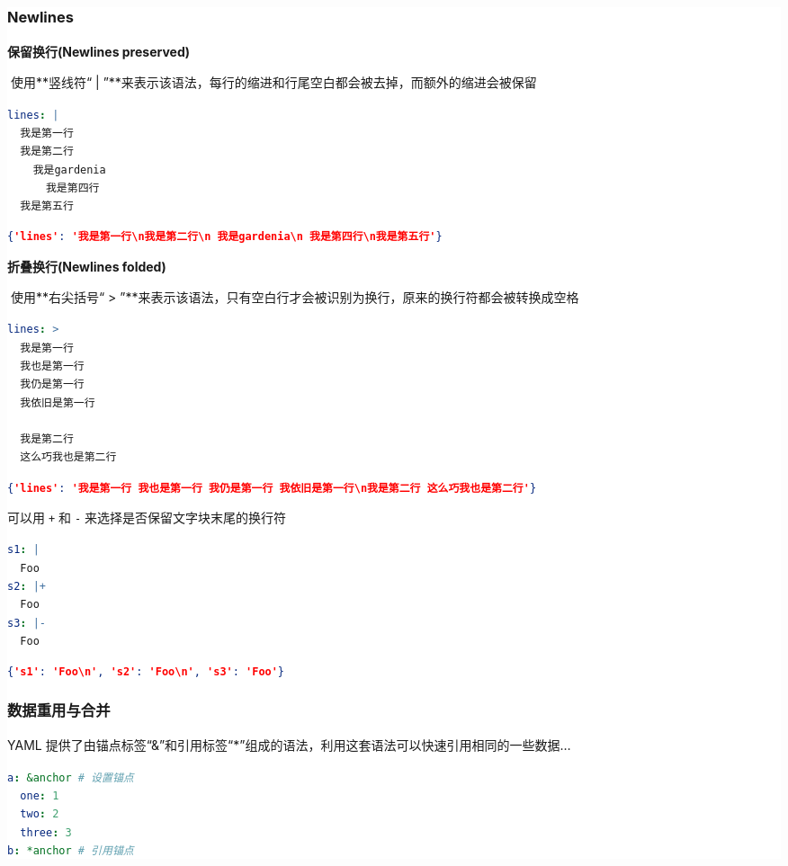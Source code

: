 ### Newlines

**保留换行(Newlines preserved)**

​	使用**竖线符“ | ”**来表示该语法，每行的缩进和行尾空白都会被去掉，而额外的缩进会被保留

```yaml
lines: |
  我是第一行
  我是第二行
    我是gardenia
      我是第四行
  我是第五行
```

```json
{'lines': '我是第一行\n我是第二行\n 我是gardenia\n 我是第四行\n我是第五行'}
```

**折叠换行(Newlines folded)**

​	使用**右尖括号“ > ”**来表示该语法，只有空白行才会被识别为换行，原来的换行符都会被转换成空格

```yaml
lines: >
  我是第一行
  我也是第一行
  我仍是第一行
  我依旧是第一行

  我是第二行
  这么巧我也是第二行
```

```json
{'lines': '我是第一行 我也是第一行 我仍是第一行 我依旧是第一行\n我是第二行 这么巧我也是第二行'}
```

可以用 `+` 和 `-` 来选择是否保留文字块末尾的换行符

```yaml
s1: |
  Foo
s2: |+
  Foo
s3: |-
  Foo
```

```JSON
{'s1': 'Foo\n', 's2': 'Foo\n', 's3': 'Foo'}
```

### 数据重用与合并

YAML 提供了由锚点标签“&”和引用标签“*”组成的语法，利用这套语法可以快速引用相同的一些数据…

```yaml
a: &anchor # 设置锚点
  one: 1
  two: 2
  three: 3
b: *anchor # 引用锚点
```
